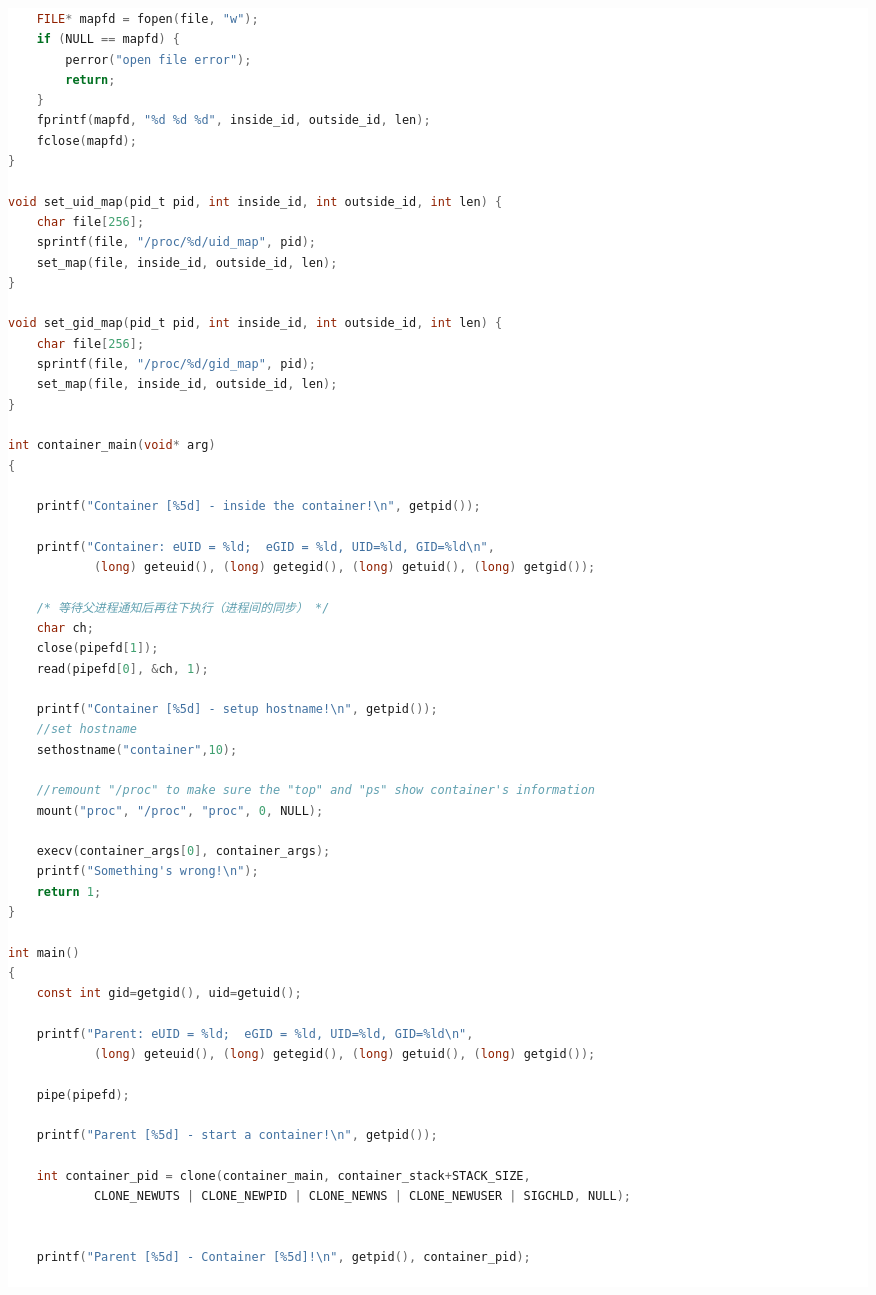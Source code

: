 ```c
    FILE* mapfd = fopen(file, "w");
    if (NULL == mapfd) {
        perror("open file error");
        return;
    }
    fprintf(mapfd, "%d %d %d", inside_id, outside_id, len);
    fclose(mapfd);
}
 
void set_uid_map(pid_t pid, int inside_id, int outside_id, int len) {
    char file[256];
    sprintf(file, "/proc/%d/uid_map", pid);
    set_map(file, inside_id, outside_id, len);
}
 
void set_gid_map(pid_t pid, int inside_id, int outside_id, int len) {
    char file[256];
    sprintf(file, "/proc/%d/gid_map", pid);
    set_map(file, inside_id, outside_id, len);
}
 
int container_main(void* arg)
{
 
    printf("Container [%5d] - inside the container!\n", getpid());
 
    printf("Container: eUID = %ld;  eGID = %ld, UID=%ld, GID=%ld\n",
            (long) geteuid(), (long) getegid(), (long) getuid(), (long) getgid());
 
    /* 等待父进程通知后再往下执行（进程间的同步） */
    char ch;
    close(pipefd[1]);
    read(pipefd[0], &ch, 1);
 
    printf("Container [%5d] - setup hostname!\n", getpid());
    //set hostname
    sethostname("container",10);
 
    //remount "/proc" to make sure the "top" and "ps" show container's information
    mount("proc", "/proc", "proc", 0, NULL);
 
    execv(container_args[0], container_args);
    printf("Something's wrong!\n");
    return 1;
}
 
int main()
{
    const int gid=getgid(), uid=getuid();
 
    printf("Parent: eUID = %ld;  eGID = %ld, UID=%ld, GID=%ld\n",
            (long) geteuid(), (long) getegid(), (long) getuid(), (long) getgid());
 
    pipe(pipefd);
  
    printf("Parent [%5d] - start a container!\n", getpid());
 
    int container_pid = clone(container_main, container_stack+STACK_SIZE, 
            CLONE_NEWUTS | CLONE_NEWPID | CLONE_NEWNS | CLONE_NEWUSER | SIGCHLD, NULL);
 
     
    printf("Parent [%5d] - Container [%5d]!\n", getpid(), container_pid);
 
```